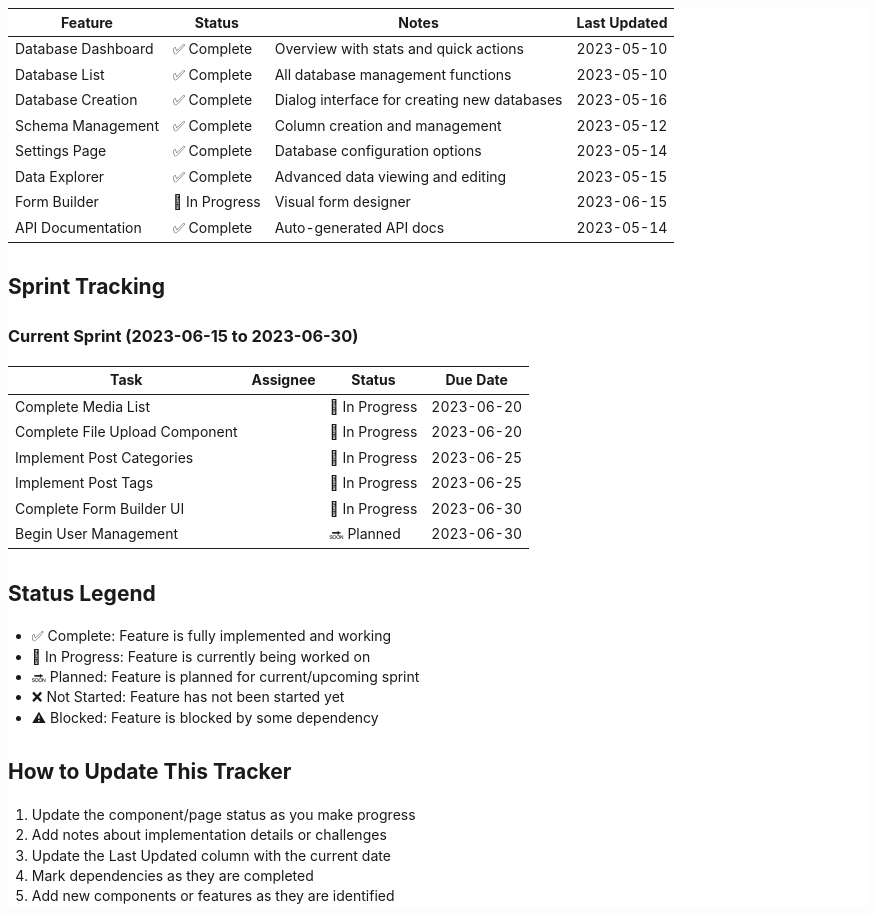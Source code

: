 | Feature | Status | Notes | Last Updated |
|---------|--------|-------|-------------|
| Database Dashboard | ✅ Complete | Overview with stats and quick actions | 2023-05-10 |
| Database List | ✅ Complete | All database management functions | 2023-05-10 |
| Database Creation | ✅ Complete | Dialog interface for creating new databases | 2023-05-16 |
| Schema Management | ✅ Complete | Column creation and management | 2023-05-12 |
| Settings Page | ✅ Complete | Database configuration options | 2023-05-14 |
| Data Explorer | ✅ Complete | Advanced data viewing and editing | 2023-05-15 |
| Form Builder | 🔄 In Progress | Visual form designer | 2023-06-15 |
| API Documentation | ✅ Complete | Auto-generated API docs | 2023-05-14 |

## Sprint Tracking

### Current Sprint (2023-06-15 to 2023-06-30)

| Task | Assignee | Status | Due Date |
|------|----------|--------|----------|
| Complete Media List | | 🔄 In Progress | 2023-06-20 |
| Complete File Upload Component | | 🔄 In Progress | 2023-06-20 |
| Implement Post Categories | | 🔄 In Progress | 2023-06-25 |
| Implement Post Tags | | 🔄 In Progress | 2023-06-25 |
| Complete Form Builder UI | | 🔄 In Progress | 2023-06-30 |
| Begin User Management | | 🔜 Planned | 2023-06-30 |

## Status Legend

- ✅ Complete: Feature is fully implemented and working
- 🔄 In Progress: Feature is currently being worked on
- 🔜 Planned: Feature is planned for current/upcoming sprint
- ❌ Not Started: Feature has not been started yet
- ⚠️ Blocked: Feature is blocked by some dependency

## How to Update This Tracker

1. Update the component/page status as you make progress
2. Add notes about implementation details or challenges
3. Update the Last Updated column with the current date
4. Mark dependencies as they are completed
5. Add new components or features as they are identified 
